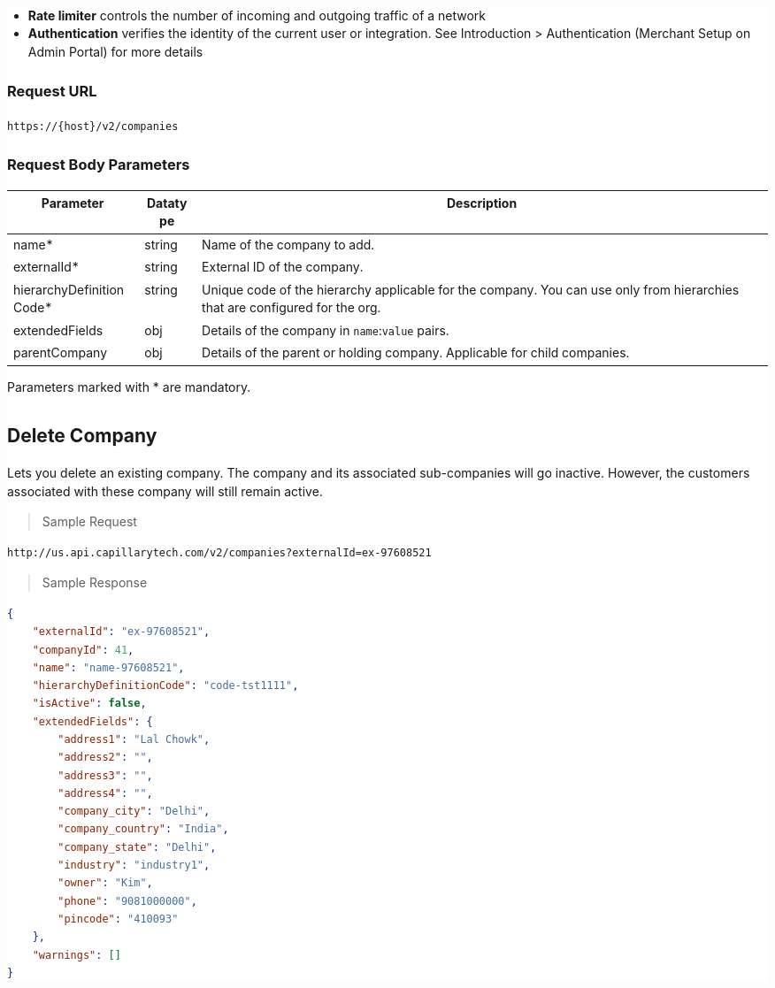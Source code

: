 * **Rate limiter** controls the number of incoming and outgoing traffic of a network
* **Authentication** verifies the identity of the current user or integration. See Introduction > Authentication (Merchant Setup on Admin Portal) for more details

### Request URL

`https://{host}/v2/companies`

### Request Body Parameters

Parameter | Datatype | Description
--------- | -------- | -----------
name* | string | Name of the company to add.
externalId* | string | External ID of the company.
hierarchyDefinitionCode* | string | Unique code of the hierarchy applicable for the company. You can use only from hierarchies that are configured for the org.
extendedFields | obj | Details of the company in `name`:`value` pairs.
parentCompany | obj | Details of the parent or holding company. Applicable for child companies.

<aside class="notice">Parameters marked with * are mandatory.</aside>




## Delete Company

Lets you delete an existing company. The company and its associated sub-companies will go inactive. However, the customers associated with these company will still remain active.


> Sample Request

```html
http://us.api.capillarytech.com/v2/companies?externalId=ex-97608521
```



> Sample Response

```json
{
    "externalId": "ex-97608521",
    "companyId": 41,
    "name": "name-97608521",
    "hierarchyDefinitionCode": "code-tst1111",
    "isActive": false,
    "extendedFields": {
        "address1": "Lal Chowk",
        "address2": "",
        "address3": "",
        "address4": "",
        "company_city": "Delhi",
        "company_country": "India",
        "company_state": "Delhi",
        "industry": "industry1",
        "owner": "Kim",
        "phone": "9081000000",
        "pincode": "410093"
    },
    "warnings": []
}
```
